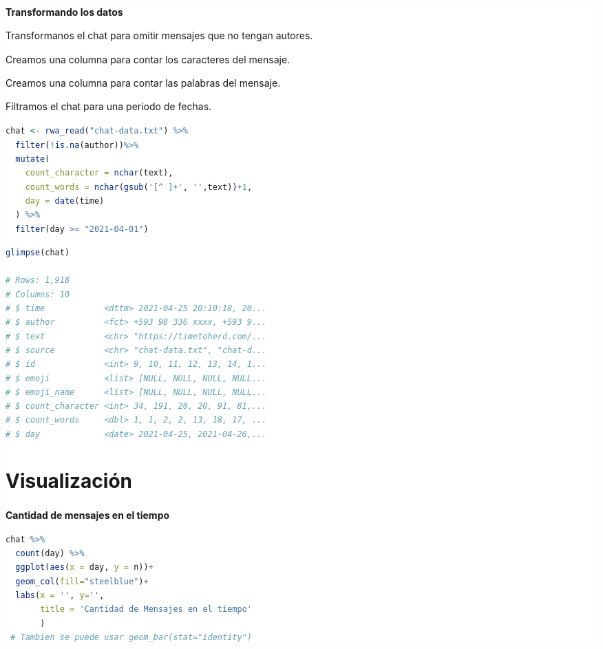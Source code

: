 **Transformando los datos**

Transformanos el chat para omitir mensajes que no tengan autores.

Creamos una columna para contar los caracteres del mensaje.

Creamos una columna para contar las palabras del mensaje.

Filtramos el chat para una periodo de fechas.

```r
chat <- rwa_read("chat-data.txt") %>% 
  filter(!is.na(author))%>%
  mutate(
    count_character = nchar(text),
    count_words = nchar(gsub('[^ ]+', '',text))+1,
    day = date(time)
  ) %>% 
  filter(day >= "2021-04-01")
```
```r
glimpse(chat)

# Rows: 1,918
# Columns: 10
# $ time            <dttm> 2021-04-25 20:10:18, 20...
# $ author          <fct> +593 98 336 xxxx, +593 9...
# $ text            <chr> "https://timetoherd.com/...
# $ source          <chr> "chat-data.txt", "chat-d...
# $ id              <int> 9, 10, 11, 12, 13, 14, 1...
# $ emoji           <list> [NULL, NULL, NULL, NULL...
# $ emoji_name      <list> [NULL, NULL, NULL, NULL...
# $ count_character <int> 34, 191, 20, 20, 91, 81,...
# $ count_words     <dbl> 1, 1, 2, 2, 13, 18, 17, ...
# $ day             <date> 2021-04-25, 2021-04-26,...
```

Visualización <a name="viz"></a>
===============================

**Cantidad de mensajes en el tiempo**
```r
chat %>% 
  count(day) %>% 
  ggplot(aes(x = day, y = n))+
  geom_col(fill="steelblue")+
  labs(x = '', y='',
       title = 'Cantidad de Mensajes en el tiempo'
       )
 # Tambien se puede usar geom_bar(stat="identity")
```
